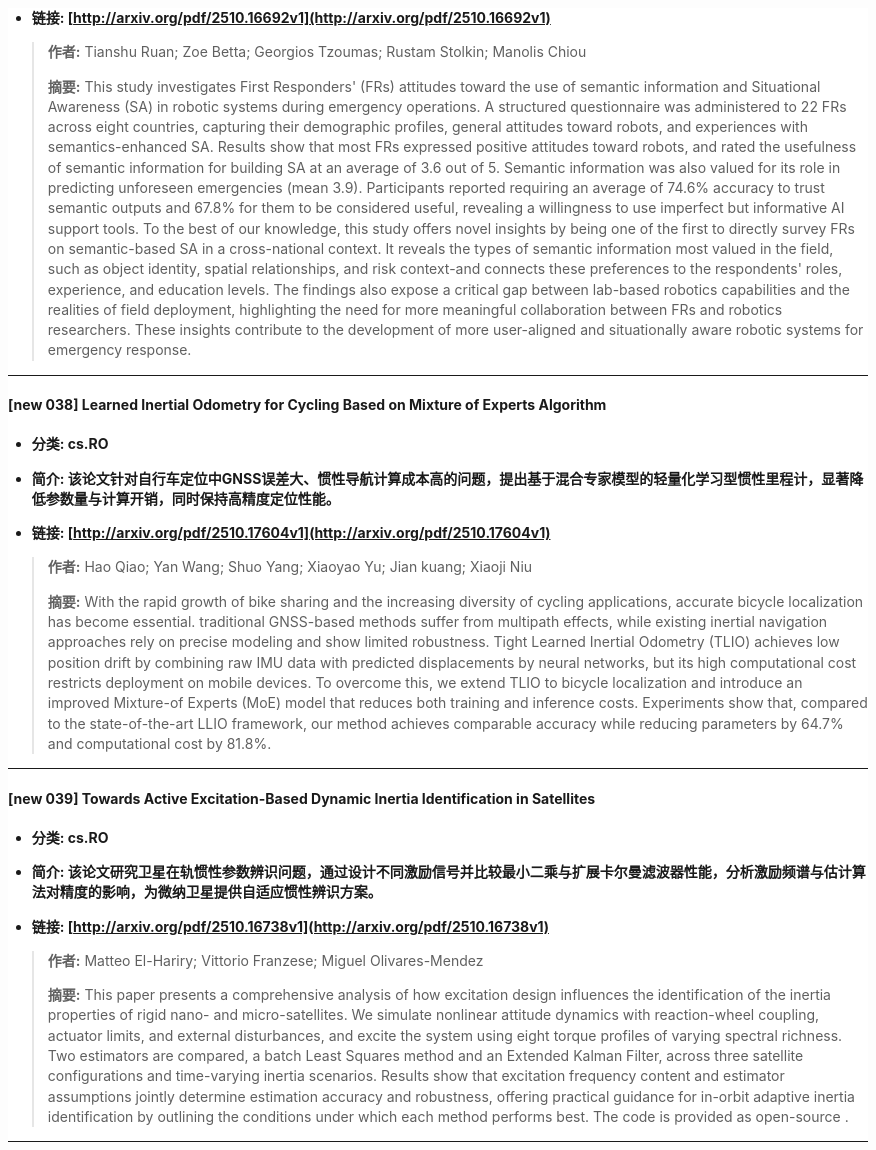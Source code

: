 - **链接: [http://arxiv.org/pdf/2510.16692v1](http://arxiv.org/pdf/2510.16692v1)**

> **作者:** Tianshu Ruan; Zoe Betta; Georgios Tzoumas; Rustam Stolkin; Manolis Chiou
>
> **摘要:** This study investigates First Responders' (FRs) attitudes toward the use of semantic information and Situational Awareness (SA) in robotic systems during emergency operations. A structured questionnaire was administered to 22 FRs across eight countries, capturing their demographic profiles, general attitudes toward robots, and experiences with semantics-enhanced SA. Results show that most FRs expressed positive attitudes toward robots, and rated the usefulness of semantic information for building SA at an average of 3.6 out of 5. Semantic information was also valued for its role in predicting unforeseen emergencies (mean 3.9). Participants reported requiring an average of 74.6\% accuracy to trust semantic outputs and 67.8\% for them to be considered useful, revealing a willingness to use imperfect but informative AI support tools. To the best of our knowledge, this study offers novel insights by being one of the first to directly survey FRs on semantic-based SA in a cross-national context. It reveals the types of semantic information most valued in the field, such as object identity, spatial relationships, and risk context-and connects these preferences to the respondents' roles, experience, and education levels. The findings also expose a critical gap between lab-based robotics capabilities and the realities of field deployment, highlighting the need for more meaningful collaboration between FRs and robotics researchers. These insights contribute to the development of more user-aligned and situationally aware robotic systems for emergency response.
>
---
#### [new 038] Learned Inertial Odometry for Cycling Based on Mixture of Experts Algorithm
- **分类: cs.RO**

- **简介: 该论文针对自行车定位中GNSS误差大、惯性导航计算成本高的问题，提出基于混合专家模型的轻量化学习型惯性里程计，显著降低参数量与计算开销，同时保持高精度定位性能。**

- **链接: [http://arxiv.org/pdf/2510.17604v1](http://arxiv.org/pdf/2510.17604v1)**

> **作者:** Hao Qiao; Yan Wang; Shuo Yang; Xiaoyao Yu; Jian kuang; Xiaoji Niu
>
> **摘要:** With the rapid growth of bike sharing and the increasing diversity of cycling applications, accurate bicycle localization has become essential. traditional GNSS-based methods suffer from multipath effects, while existing inertial navigation approaches rely on precise modeling and show limited robustness. Tight Learned Inertial Odometry (TLIO) achieves low position drift by combining raw IMU data with predicted displacements by neural networks, but its high computational cost restricts deployment on mobile devices. To overcome this, we extend TLIO to bicycle localization and introduce an improved Mixture-of Experts (MoE) model that reduces both training and inference costs. Experiments show that, compared to the state-of-the-art LLIO framework, our method achieves comparable accuracy while reducing parameters by 64.7% and computational cost by 81.8%.
>
---
#### [new 039] Towards Active Excitation-Based Dynamic Inertia Identification in Satellites
- **分类: cs.RO**

- **简介: 该论文研究卫星在轨惯性参数辨识问题，通过设计不同激励信号并比较最小二乘与扩展卡尔曼滤波器性能，分析激励频谱与估计算法对精度的影响，为微纳卫星提供自适应惯性辨识方案。**

- **链接: [http://arxiv.org/pdf/2510.16738v1](http://arxiv.org/pdf/2510.16738v1)**

> **作者:** Matteo El-Hariry; Vittorio Franzese; Miguel Olivares-Mendez
>
> **摘要:** This paper presents a comprehensive analysis of how excitation design influences the identification of the inertia properties of rigid nano- and micro-satellites. We simulate nonlinear attitude dynamics with reaction-wheel coupling, actuator limits, and external disturbances, and excite the system using eight torque profiles of varying spectral richness. Two estimators are compared, a batch Least Squares method and an Extended Kalman Filter, across three satellite configurations and time-varying inertia scenarios. Results show that excitation frequency content and estimator assumptions jointly determine estimation accuracy and robustness, offering practical guidance for in-orbit adaptive inertia identification by outlining the conditions under which each method performs best. The code is provided as open-source .
>
---